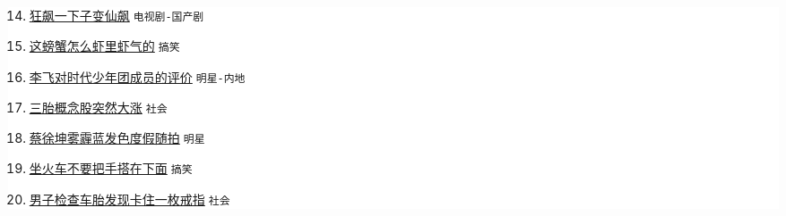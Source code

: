 14. [狂飙一下子变仙飙](https://m.weibo.cn/search?containerid=100103type%3D1%26t%3D10%26q%3D%23%E7%8B%82%E9%A3%99%E4%B8%80%E4%B8%8B%E5%AD%90%E5%8F%98%E4%BB%99%E9%A3%99%23&stream_entry_id=31&isnewpage=1&extparam=seat%3D1%26c_type%3D31%26stream_entry_id%3D31%26cate%3D5001%26realpos%3D12%26pos%3D12%26flag%3D0%26lcate%3D5001%26q%3D%2523%25E7%258B%2582%25E9%25A3%2599%25E4%25B8%2580%25E4%25B8%258B%25E5%25AD%2590%25E5%258F%2598%25E4%25BB%2599%25E9%25A3%2599%2523%26band_rank%3D12%26dgr%3D0%26filter_type%3Drealtimehot%26display_time%3D1675073409%26pre_seqid%3D16750734095160360972&luicode=10000011&lfid=106003type%3D25%26t%3D3%26disable_hot%3D1%26filter_type%3Drealtimehot) `电视剧-国产剧` 

15. [这螃蟹怎么虾里虾气的](https://m.weibo.cn/search?containerid=100103type%3D1%26t%3D10%26q%3D%23%E8%BF%99%E8%9E%83%E8%9F%B9%E6%80%8E%E4%B9%88%E8%99%BE%E9%87%8C%E8%99%BE%E6%B0%94%E7%9A%84%23&stream_entry_id=31&isnewpage=1&extparam=seat%3D1%26c_type%3D31%26stream_entry_id%3D31%26cate%3D5001%26realpos%3D13%26pos%3D13%26flag%3D0%26lcate%3D5001%26q%3D%2523%25E8%25BF%2599%25E8%259E%2583%25E8%259F%25B9%25E6%2580%258E%25E4%25B9%2588%25E8%2599%25BE%25E9%2587%258C%25E8%2599%25BE%25E6%25B0%2594%25E7%259A%2584%2523%26band_rank%3D13%26dgr%3D0%26filter_type%3Drealtimehot%26display_time%3D1675073409%26pre_seqid%3D16750734095160360972&luicode=10000011&lfid=106003type%3D25%26t%3D3%26disable_hot%3D1%26filter_type%3Drealtimehot) `搞笑` 

16. [李飞对时代少年团成员的评价](https://m.weibo.cn/search?containerid=100103type%3D1%26t%3D10%26q%3D%23%E6%9D%8E%E9%A3%9E%E5%AF%B9%E6%97%B6%E4%BB%A3%E5%B0%91%E5%B9%B4%E5%9B%A2%E6%88%90%E5%91%98%E7%9A%84%E8%AF%84%E4%BB%B7%23&stream_entry_id=31&isnewpage=1&extparam=seat%3D1%26c_type%3D31%26stream_entry_id%3D31%26cate%3D5001%26realpos%3D14%26pos%3D14%26flag%3D1%26lcate%3D5001%26q%3D%2523%25E6%259D%258E%25E9%25A3%259E%25E5%25AF%25B9%25E6%2597%25B6%25E4%25BB%25A3%25E5%25B0%2591%25E5%25B9%25B4%25E5%259B%25A2%25E6%2588%2590%25E5%2591%2598%25E7%259A%2584%25E8%25AF%2584%25E4%25BB%25B7%2523%26band_rank%3D14%26dgr%3D0%26filter_type%3Drealtimehot%26display_time%3D1675073409%26pre_seqid%3D16750734095160360972&luicode=10000011&lfid=106003type%3D25%26t%3D3%26disable_hot%3D1%26filter_type%3Drealtimehot) `明星-内地` 

17. [三胎概念股突然大涨](https://m.weibo.cn/search?containerid=100103type%3D1%26t%3D10%26q%3D%23%E4%B8%89%E8%83%8E%E6%A6%82%E5%BF%B5%E8%82%A1%E7%AA%81%E7%84%B6%E5%A4%A7%E6%B6%A8%23&stream_entry_id=31&isnewpage=1&extparam=seat%3D1%26c_type%3D31%26stream_entry_id%3D31%26cate%3D5001%26realpos%3D15%26pos%3D15%26flag%3D1%26lcate%3D5001%26q%3D%2523%25E4%25B8%2589%25E8%2583%258E%25E6%25A6%2582%25E5%25BF%25B5%25E8%2582%25A1%25E7%25AA%2581%25E7%2584%25B6%25E5%25A4%25A7%25E6%25B6%25A8%2523%26band_rank%3D15%26dgr%3D0%26filter_type%3Drealtimehot%26display_time%3D1675073409%26pre_seqid%3D16750734095160360972&luicode=10000011&lfid=106003type%3D25%26t%3D3%26disable_hot%3D1%26filter_type%3Drealtimehot) `社会` 

18. [蔡徐坤雾霾蓝发色度假随拍](https://m.weibo.cn/search?containerid=100103type%3D1%26t%3D10%26q%3D%23%E8%94%A1%E5%BE%90%E5%9D%A4%E9%9B%BE%E9%9C%BE%E8%93%9D%E5%8F%91%E8%89%B2%E5%BA%A6%E5%81%87%E9%9A%8F%E6%8B%8D%23&stream_entry_id=31&isnewpage=1&extparam=seat%3D1%26c_type%3D31%26stream_entry_id%3D31%26cate%3D5001%26realpos%3D16%26pos%3D16%26flag%3D1%26lcate%3D5001%26q%3D%2523%25E8%2594%25A1%25E5%25BE%2590%25E5%259D%25A4%25E9%259B%25BE%25E9%259C%25BE%25E8%2593%259D%25E5%258F%2591%25E8%2589%25B2%25E5%25BA%25A6%25E5%2581%2587%25E9%259A%258F%25E6%258B%258D%2523%26band_rank%3D16%26dgr%3D0%26filter_type%3Drealtimehot%26display_time%3D1675073409%26pre_seqid%3D16750734095160360972&luicode=10000011&lfid=106003type%3D25%26t%3D3%26disable_hot%3D1%26filter_type%3Drealtimehot) `明星` 

19. [坐火车不要把手搭在下面](https://m.weibo.cn/search?containerid=100103type%3D1%26t%3D10%26q%3D%23%E5%9D%90%E7%81%AB%E8%BD%A6%E4%B8%8D%E8%A6%81%E6%8A%8A%E6%89%8B%E6%90%AD%E5%9C%A8%E4%B8%8B%E9%9D%A2%23&stream_entry_id=31&isnewpage=1&extparam=seat%3D1%26c_type%3D31%26stream_entry_id%3D31%26cate%3D5001%26realpos%3D17%26pos%3D17%26flag%3D1%26lcate%3D5001%26q%3D%2523%25E5%259D%2590%25E7%2581%25AB%25E8%25BD%25A6%25E4%25B8%258D%25E8%25A6%2581%25E6%258A%258A%25E6%2589%258B%25E6%2590%25AD%25E5%259C%25A8%25E4%25B8%258B%25E9%259D%25A2%2523%26band_rank%3D17%26dgr%3D0%26filter_type%3Drealtimehot%26display_time%3D1675073409%26pre_seqid%3D16750734095160360972&luicode=10000011&lfid=106003type%3D25%26t%3D3%26disable_hot%3D1%26filter_type%3Drealtimehot) `搞笑` 

20. [男子检查车胎发现卡住一枚戒指](https://m.weibo.cn/search?containerid=100103type%3D1%26t%3D10%26q%3D%23%E7%94%B7%E5%AD%90%E6%A3%80%E6%9F%A5%E8%BD%A6%E8%83%8E%E5%8F%91%E7%8E%B0%E5%8D%A1%E4%BD%8F%E4%B8%80%E6%9E%9A%E6%88%92%E6%8C%87%23&stream_entry_id=31&isnewpage=1&extparam=seat%3D1%26c_type%3D31%26stream_entry_id%3D31%26cate%3D5001%26realpos%3D18%26pos%3D18%26flag%3D1%26lcate%3D5001%26q%3D%2523%25E7%2594%25B7%25E5%25AD%2590%25E6%25A3%2580%25E6%259F%25A5%25E8%25BD%25A6%25E8%2583%258E%25E5%258F%2591%25E7%258E%25B0%25E5%258D%25A1%25E4%25BD%258F%25E4%25B8%2580%25E6%259E%259A%25E6%2588%2592%25E6%258C%2587%2523%26band_rank%3D18%26dgr%3D0%26filter_type%3Drealtimehot%26display_time%3D1675073409%26pre_seqid%3D16750734095160360972&luicode=10000011&lfid=106003type%3D25%26t%3D3%26disable_hot%3D1%26filter_type%3Drealtimehot) `社会` 
